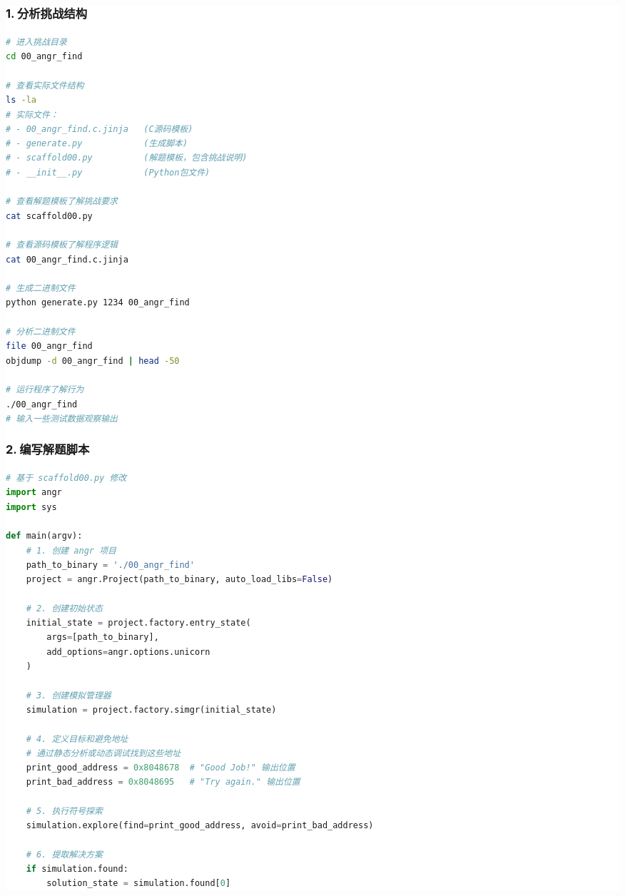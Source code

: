 ### 1. 分析挑战结构
```bash
# 进入挑战目录
cd 00_angr_find

# 查看实际文件结构
ls -la
# 实际文件：
# - 00_angr_find.c.jinja   (C源码模板)
# - generate.py            (生成脚本)
# - scaffold00.py          (解题模板，包含挑战说明)
# - __init__.py            (Python包文件)

# 查看解题模板了解挑战要求
cat scaffold00.py

# 查看源码模板了解程序逻辑
cat 00_angr_find.c.jinja

# 生成二进制文件
python generate.py 1234 00_angr_find

# 分析二进制文件
file 00_angr_find
objdump -d 00_angr_find | head -50

# 运行程序了解行为
./00_angr_find
# 输入一些测试数据观察输出
```

### 2. 编写解题脚本
```python
# 基于 scaffold00.py 修改
import angr
import sys

def main(argv):
    # 1. 创建 angr 项目
    path_to_binary = './00_angr_find'
    project = angr.Project(path_to_binary, auto_load_libs=False)

    # 2. 创建初始状态
    initial_state = project.factory.entry_state(
        args=[path_to_binary],
        add_options=angr.options.unicorn
    )

    # 3. 创建模拟管理器
    simulation = project.factory.simgr(initial_state)

    # 4. 定义目标和避免地址
    # 通过静态分析或动态调试找到这些地址
    print_good_address = 0x8048678  # "Good Job!" 输出位置
    print_bad_address = 0x8048695   # "Try again." 输出位置

    # 5. 执行符号探索
    simulation.explore(find=print_good_address, avoid=print_bad_address)

    # 6. 提取解决方案
    if simulation.found:
        solution_state = simulation.found[0]

```